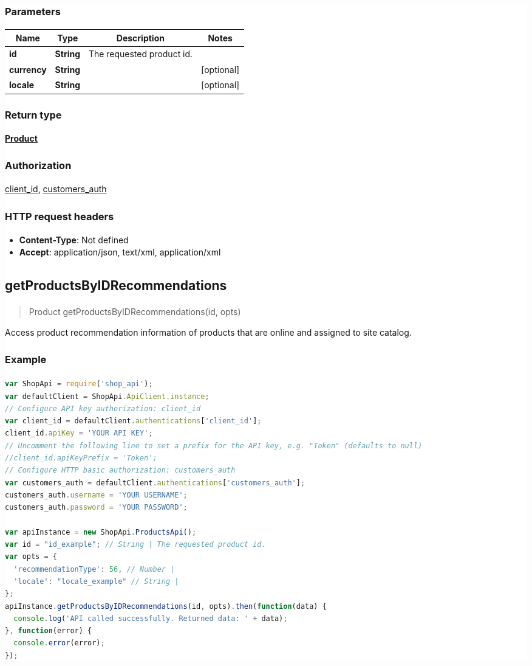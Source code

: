### Parameters



Name | Type | Description  | Notes
------------- | ------------- | ------------- | -------------
 **id** | **String**| The requested product id. | 
 **currency** | **String**|  | [optional] 
 **locale** | **String**|  | [optional] 

### Return type

[**Product**](Product.md)

### Authorization

[client_id](../README.md#client_id), [customers_auth](../README.md#customers_auth)

### HTTP request headers

- **Content-Type**: Not defined
- **Accept**: application/json, text/xml, application/xml


## getProductsByIDRecommendations

> Product getProductsByIDRecommendations(id, opts)



Access product recommendation information of products that are online and assigned to site catalog.

### Example

```javascript
var ShopApi = require('shop_api');
var defaultClient = ShopApi.ApiClient.instance;
// Configure API key authorization: client_id
var client_id = defaultClient.authentications['client_id'];
client_id.apiKey = 'YOUR API KEY';
// Uncomment the following line to set a prefix for the API key, e.g. "Token" (defaults to null)
//client_id.apiKeyPrefix = 'Token';
// Configure HTTP basic authorization: customers_auth
var customers_auth = defaultClient.authentications['customers_auth'];
customers_auth.username = 'YOUR USERNAME';
customers_auth.password = 'YOUR PASSWORD';

var apiInstance = new ShopApi.ProductsApi();
var id = "id_example"; // String | The requested product id.
var opts = {
  'recommendationType': 56, // Number | 
  'locale': "locale_example" // String | 
};
apiInstance.getProductsByIDRecommendations(id, opts).then(function(data) {
  console.log('API called successfully. Returned data: ' + data);
}, function(error) {
  console.error(error);
});

```
